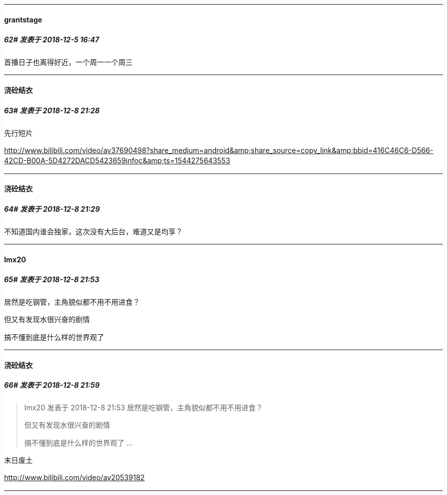 -----

####  grantstage  
##### 62#       发表于 2018-12-5 16:47


首播日子也离得好近，一个周一一个周三


-----

####  浇砼结衣  
##### 63#       发表于 2018-12-8 21:28


先行短片

http://www.bilibili.com/video/av37690498?share_medium=android&amp;share_source=copy_link&amp;bbid=416C46C6-D566-42CD-B00A-5D4272DACD5423659infoc&amp;ts=1544275643553


-----

####  浇砼结衣  
##### 64#       发表于 2018-12-8 21:29


不知道国内谁会独家，这次没有大后台，难道又是均享？


-----

####  lmx20  
##### 65#       发表于 2018-12-8 21:53


居然是吃钢管，主角貌似都不用不用进食？

但又有发现水很兴奋的剧情

搞不懂到底是什么样的世界观了


-----

####  浇砼结衣  
##### 66#       发表于 2018-12-8 21:59


<blockquote>lmx20 发表于 2018-12-8 21:53
居然是吃钢管，主角貌似都不用不用进食？

但又有发现水很兴奋的剧情

搞不懂到底是什么样的世界观了 ...</blockquote>
末日废土

http://www.bilibili.com/video/av20539182


-----
